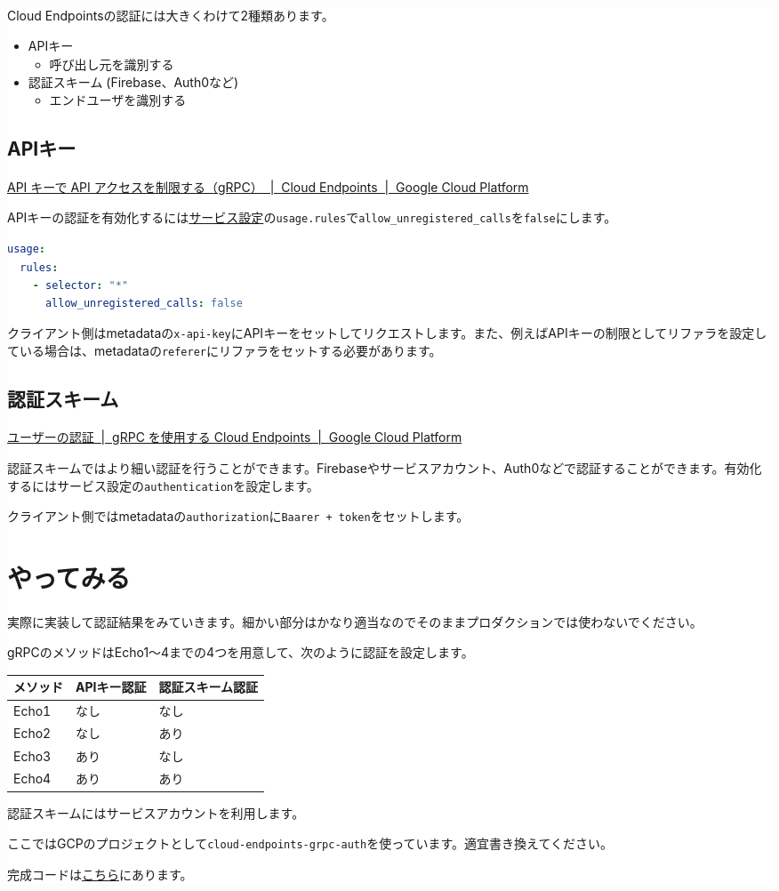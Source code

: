 Cloud Endpointsの認証には大きくわけて2種類あります。

* APIキー
    * 呼び出し元を識別する
* 認証スキーム (Firebase、Auth0など)
    * エンドユーザを識別する

## APIキー

[API キーで API アクセスを制限する（gRPC）  |  Cloud Endpoints  |  Google Cloud Platform](https://cloud.google.com/endpoints/docs/restricting-api-access-with-api-keys-grpc?hl=ja)

APIキーの認証を有効化するには[サービス設定](https://cloud.google.com/endpoints/docs/grpc/grpc-service-config?hl=ja)の`usage.rules`で`allow_unregistered_calls`を`false`にします。

```yaml
usage:
  rules:
    - selector: "*"
      allow_unregistered_calls: false
```

クライアント側はmetadataの`x-api-key`にAPIキーをセットしてリクエストします。また、例えばAPIキーの制限としてリファラを設定している場合は、metadataの`referer`にリファラをセットする必要があります。

## 認証スキーム

[ユーザーの認証  |  gRPC を使用する Cloud Endpoints  |  Google Cloud Platform](https://cloud.google.com/endpoints/docs/grpc/authenticating-users-grpc?hl=ja)

認証スキームではより細い認証を行うことができます。Firebaseやサービスアカウント、Auth0などで認証することができます。有効化するにはサービス設定の`authentication`を設定します。

クライアント側ではmetadataの`authorization`に`Baarer + token`をセットします。

# やってみる

実際に実装して認証結果をみていきます。細かい部分はかなり適当なのでそのままプロダクションでは使わないでください。

gRPCのメソッドはEcho1〜4までの4つを用意して、次のように認証を設定します。

| メソッド | APIキー認証 | 認証スキーム認証 |
| --- | --- | --- |
| Echo1 | なし | なし |
| Echo2 | なし | あり |
| Echo3 | あり | なし |
| Echo4 | あり | あり |

認証スキームにはサービスアカウントを利用します。

ここではGCPのプロジェクトとして`cloud-endpoints-grpc-auth`を使っています。適宜書き換えてください。

完成コードは[こちら](https://github.com/nownabe/examples/tree/master/cloud-endpoints-grpc-authentication)にあります。
